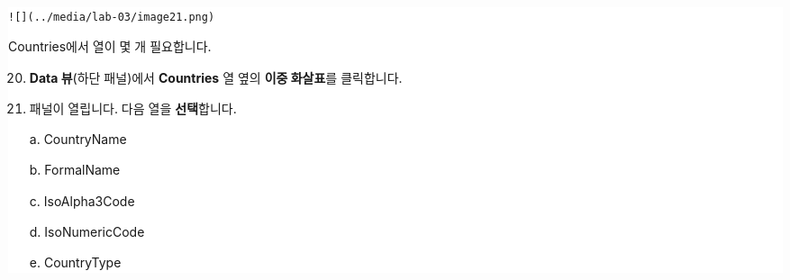     ![](../media/lab-03/image21.png)

Countries에서 열이 몇 개 필요합니다.

20. **Data 뷰**(하단 패널)에서 **Countries** 열 옆의 **이중 화살표**를 클릭합니다.

21. 패널이 열립니다. 다음 열을 **선택**합니다.

    a. CountryName

    b. FormalName

    c. IsoAlpha3Code

    d. IsoNumericCode

    e. CountryType
